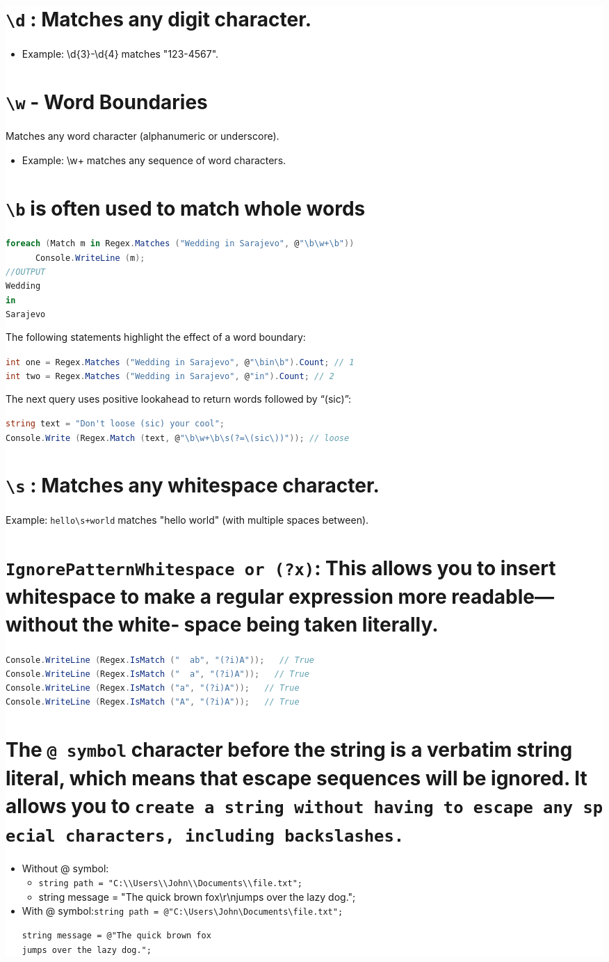 # `\d` : Matches any digit character.
  - Example: \d{3}-\d{4} matches "123-4567".

# `\w` - Word Boundaries
 Matches any word character (alphanumeric or underscore).
  - Example: \w+ matches any sequence of word characters.
# `\b` is often used to match whole words
```c#
foreach (Match m in Regex.Matches ("Wedding in Sarajevo", @"\b\w+\b"))
      Console.WriteLine (m);
//OUTPUT
Wedding
in
Sarajevo
```
The following statements highlight the effect of a word boundary:
```c#
int one = Regex.Matches ("Wedding in Sarajevo", @"\bin\b").Count; // 1 
int two = Regex.Matches ("Wedding in Sarajevo", @"in").Count; // 2
```
The next query uses positive lookahead to return words followed by “(sic)”: 
```c#
string text = "Don't loose (sic) your cool";
Console.Write (Regex.Match (text, @"\b\w+\b\s(?=\(sic\))")); // loose
```

# `\s` : Matches any whitespace character.
Example: `hello\s+world` matches "hello world" (with multiple spaces between).

# `IgnorePatternWhitespace or (?x)`: This allows you to insert whitespace to make a regular expression more readable—without the white‐ space being taken literally.
```c#
Console.WriteLine (Regex.IsMatch ("  ab", "(?i)A"));   // True
Console.WriteLine (Regex.IsMatch ("  a", "(?i)A"));   // True
Console.WriteLine (Regex.IsMatch ("a", "(?i)A"));   // True
Console.WriteLine (Regex.IsMatch ("A", "(?i)A"));   // True
```

# The `@ symbol` character before the string is a verbatim string literal, which means that escape sequences will be ignored. It allows you to `create a string without having to escape any special characters, including backslashes.`
  - Without @ symbol:
    -  `string path = "C:\\Users\\John\\Documents\\file.txt";`
    -  string message = "The quick brown fox\r\njumps over the lazy dog.";
  - With @ symbol:`string path = @"C:\Users\John\Documents\file.txt";`
    ```
    string message = @"The quick brown fox
    jumps over the lazy dog.";
    ```
